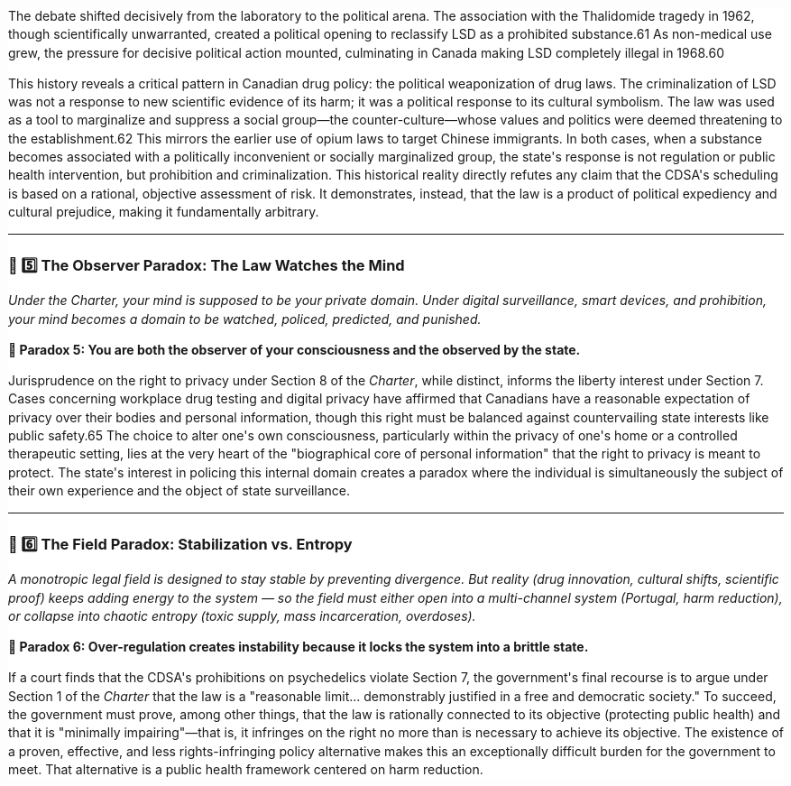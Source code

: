 The debate shifted decisively from the laboratory to the political arena. The association with the Thalidomide tragedy in 1962, though scientifically unwarranted, created a political opening to reclassify LSD as a prohibited substance.61 As non-medical use grew, the pressure for decisive political action mounted, culminating in Canada making LSD completely illegal in 1968\.60

This history reveals a critical pattern in Canadian drug policy: the political weaponization of drug laws. The criminalization of LSD was not a response to new scientific evidence of its harm; it was a political response to its cultural symbolism. The law was used as a tool to marginalize and suppress a social group—the counter-culture—whose values and politics were deemed threatening to the establishment.62 This mirrors the earlier use of opium laws to target Chinese immigrants. In both cases, when a substance becomes associated with a politically inconvenient or socially marginalized group, the state's response is not regulation or public health intervention, but prohibition and criminalization. This historical reality directly refutes any claim that the CDSA's scheduling is based on a rational, objective assessment of risk. It demonstrates, instead, that the law is a product of political expediency and cultural prejudice, making it fundamentally arbitrary.

---

### **🧬 5️⃣ The Observer Paradox: The Law Watches the Mind**

*Under the Charter, your mind is supposed to be your private domain. Under digital surveillance, smart devices, and prohibition, your mind becomes a domain to be watched, policed, predicted, and punished.*

**🔗 Paradox 5: You are both the observer of your consciousness and the observed by the state.**

Jurisprudence on the right to privacy under Section 8 of the *Charter*, while distinct, informs the liberty interest under Section 7\. Cases concerning workplace drug testing and digital privacy have affirmed that Canadians have a reasonable expectation of privacy over their bodies and personal information, though this right must be balanced against countervailing state interests like public safety.65 The choice to alter one's own consciousness, particularly within the privacy of one's home or a controlled therapeutic setting, lies at the very heart of the "biographical core of personal information" that the right to privacy is meant to protect. The state's interest in policing this internal domain creates a paradox where the individual is simultaneously the subject of their own experience and the object of state surveillance.

---

### **🔄 6️⃣ The Field Paradox: Stabilization vs. Entropy**

*A monotropic legal field is designed to stay stable by preventing divergence. But reality (drug innovation, cultural shifts, scientific proof) keeps adding energy to the system — so the field must either open into a multi-channel system (Portugal, harm reduction), or collapse into chaotic entropy (toxic supply, mass incarceration, overdoses).*

**🔗 Paradox 6: Over-regulation creates instability because it locks the system into a brittle state.**

If a court finds that the CDSA's prohibitions on psychedelics violate Section 7, the government's final recourse is to argue under Section 1 of the *Charter* that the law is a "reasonable limit... demonstrably justified in a free and democratic society." To succeed, the government must prove, among other things, that the law is rationally connected to its objective (protecting public health) and that it is "minimally impairing"—that is, it infringes on the right no more than is necessary to achieve its objective. The existence of a proven, effective, and less rights-infringing policy alternative makes this an exceptionally difficult burden for the government to meet. That alternative is a public health framework centered on harm reduction.
